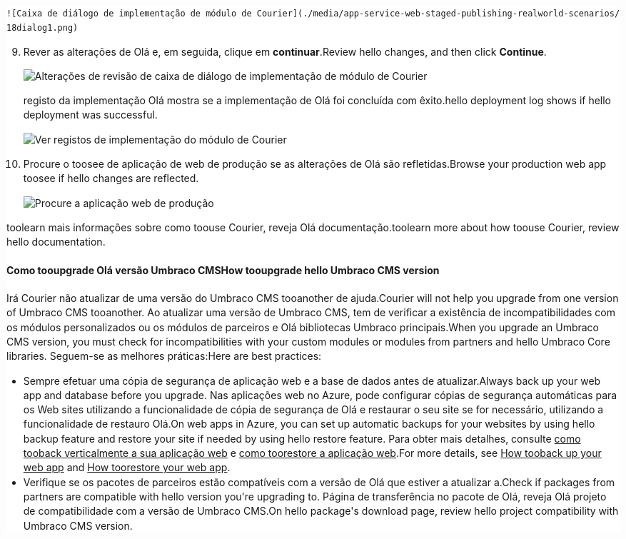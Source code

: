     ![Caixa de diálogo de implementação de módulo de Courier](./media/app-service-web-staged-publishing-realworld-scenarios/18dialog1.png)

9. <span data-ttu-id="7fbf0-275">Rever as alterações de Olá e, em seguida, clique em **continuar**.</span><span class="sxs-lookup"><span data-stu-id="7fbf0-275">Review hello changes, and then click **Continue**.</span></span>

    ![Alterações de revisão de caixa de diálogo de implementação de módulo de Courier](./media/app-service-web-staged-publishing-realworld-scenarios/19dialog2.png)

    <span data-ttu-id="7fbf0-277">registo da implementação Olá mostra se a implementação de Olá foi concluída com êxito.</span><span class="sxs-lookup"><span data-stu-id="7fbf0-277">hello deployment log shows if hello deployment was successful.</span></span>

     ![Ver registos de implementação do módulo de Courier](./media/app-service-web-staged-publishing-realworld-scenarios/20successdlg.png)

10. <span data-ttu-id="7fbf0-279">Procure o toosee de aplicação de web de produção se as alterações de Olá são refletidas.</span><span class="sxs-lookup"><span data-stu-id="7fbf0-279">Browse your production web app toosee if hello changes are reflected.</span></span>

     ![Procure a aplicação web de produção](./media/app-service-web-staged-publishing-realworld-scenarios/21umbpg.png)

<span data-ttu-id="7fbf0-281">toolearn mais informações sobre como toouse Courier, reveja Olá documentação.</span><span class="sxs-lookup"><span data-stu-id="7fbf0-281">toolearn more about how toouse Courier, review hello documentation.</span></span>

#### <a name="how-tooupgrade-hello-umbraco-cms-version"></a><span data-ttu-id="7fbf0-282">Como tooupgrade Olá versão Umbraco CMS</span><span class="sxs-lookup"><span data-stu-id="7fbf0-282">How tooupgrade hello Umbraco CMS version</span></span>
<span data-ttu-id="7fbf0-283">Irá Courier não atualizar de uma versão do Umbraco CMS tooanother de ajuda.</span><span class="sxs-lookup"><span data-stu-id="7fbf0-283">Courier will not help you upgrade from one version of Umbraco CMS tooanother.</span></span> <span data-ttu-id="7fbf0-284">Ao atualizar uma versão de Umbraco CMS, tem de verificar a existência de incompatibilidades com os módulos personalizados ou os módulos de parceiros e Olá bibliotecas Umbraco principais.</span><span class="sxs-lookup"><span data-stu-id="7fbf0-284">When you upgrade an Umbraco CMS version, you must check for incompatibilities with your custom modules or modules from partners and hello Umbraco Core libraries.</span></span> <span data-ttu-id="7fbf0-285">Seguem-se as melhores práticas:</span><span class="sxs-lookup"><span data-stu-id="7fbf0-285">Here are best practices:</span></span>

* <span data-ttu-id="7fbf0-286">Sempre efetuar uma cópia de segurança de aplicação web e a base de dados antes de atualizar.</span><span class="sxs-lookup"><span data-stu-id="7fbf0-286">Always back up your web app and database before you upgrade.</span></span> <span data-ttu-id="7fbf0-287">Nas aplicações web no Azure, pode configurar cópias de segurança automáticas para os Web sites utilizando a funcionalidade de cópia de segurança de Olá e restaurar o seu site se for necessário, utilizando a funcionalidade de restauro Olá.</span><span class="sxs-lookup"><span data-stu-id="7fbf0-287">On web apps in Azure, you can set up automatic backups for your websites by using hello backup feature and restore your site if needed by using hello restore feature.</span></span> <span data-ttu-id="7fbf0-288">Para obter mais detalhes, consulte [como tooback verticalmente a sua aplicação web](web-sites-backup.md) e [como toorestore a aplicação web](web-sites-restore.md).</span><span class="sxs-lookup"><span data-stu-id="7fbf0-288">For more details, see [How tooback up your web app](web-sites-backup.md) and [How toorestore your web app](web-sites-restore.md).</span></span>
* <span data-ttu-id="7fbf0-289">Verifique se os pacotes de parceiros estão compatíveis com a versão de Olá que estiver a atualizar a.</span><span class="sxs-lookup"><span data-stu-id="7fbf0-289">Check if packages from partners are compatible with hello version you're upgrading to.</span></span> <span data-ttu-id="7fbf0-290">Página de transferência no pacote de Olá, reveja Olá projeto de compatibilidade com a versão de Umbraco CMS.</span><span class="sxs-lookup"><span data-stu-id="7fbf0-290">On hello package's download page, review hello project compatibility with Umbraco CMS version.</span></span>
